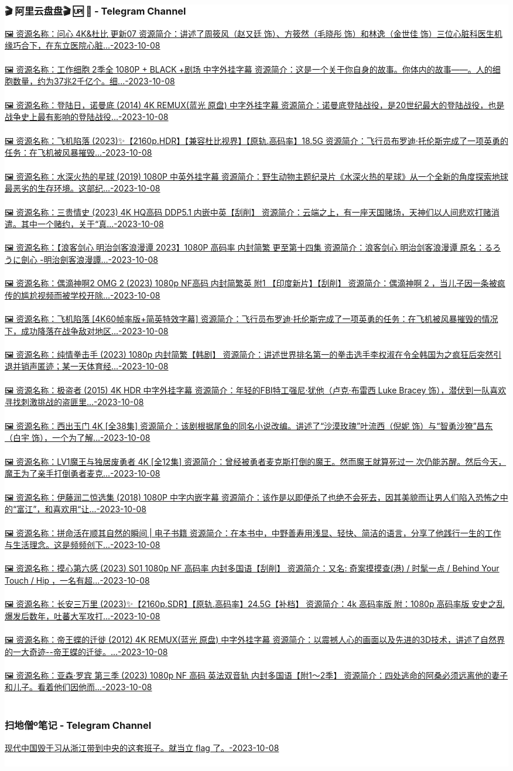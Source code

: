 



###  🎬 阿里云盘盘🎬 🆙 🚦 - Telegram Channel

<a target=_blank rel=nofollow href="https://t.me/yunpanpan/40958" >🖼 资源名称：问心 4K&杜比 更新07 资源简介：讲述了周筱风（赵又廷 饰）、方筱然（毛晓彤 饰）和林逸（金世佳 饰）三位心脏科医生机缘巧合下，在东立医院心脏...-2023-10-08</a><br/><br/><a target=_blank rel=nofollow href="https://t.me/yunpanpan/40957" >🖼 资源名称：工作细胞 2季全 1080P + BLACK +剧场 中字外挂字幕 资源简介：这是一个关于你自身的故事。你体内的故事——。人的细胞数量，约为37兆2千亿个。细...-2023-10-08</a><br/><br/><a target=_blank rel=nofollow href="https://t.me/yunpanpan/40956" >🖼 资源名称：登陆日，诺曼底 (2014) 4K REMUX(蓝光 原盘) 中字外挂字幕 资源简介：诺曼底登陆战役，是20世纪最大的登陆战役，也是战争史上最有影响的登陆战役...-2023-10-08</a><br/><br/><a target=_blank rel=nofollow href="https://t.me/yunpanpan/40955" >🖼 资源名称：飞机陷落 (2023)✨【2160p.HDR】【兼容杜比视界】【原轨.高码率】18.5G 资源简介：飞行员布罗迪·托伦斯完成了一项英勇的任务：在飞机被风暴摧毁...-2023-10-08</a><br/><br/><a target=_blank rel=nofollow href="https://t.me/yunpanpan/40954" >🖼 资源名称：水深火热的星球 (2019) 1080P 中英外挂字幕 资源简介：野生动物主题纪录片《水深火热的星球》从一个全新的角度探索地球最恶劣的生存环境。这部纪...-2023-10-08</a><br/><br/><a target=_blank rel=nofollow href="https://t.me/yunpanpan/40953" >🖼 资源名称：三贵情史 (2023) 4K HQ高码 DDP5.1 内嵌中英【刮削】 资源简介：云端之上，有一座天国赌场，天神们以人间悲欢打赌消遣。其中一个赌约，关于“真...-2023-10-08</a><br/><br/><a target=_blank rel=nofollow href="https://t.me/yunpanpan/40952" >🖼 资源名称：【浪客剑心 明治剑客浪漫谭 2023】1080P 高码率 内封简繁 更至第十四集 资源简介：浪客剑心 明治剑客浪漫谭 原名：るろうに劍心 -明治劍客浪漫譚...-2023-10-08</a><br/><br/><a target=_blank rel=nofollow href="https://t.me/yunpanpan/40951" >🖼 资源名称：偶滴神啊2 OMG 2 (2023) 1080p NF高码 内封简繁英 附1 【印度新片】【刮削】 资源简介：偶滴神啊 2 ，当儿子因一条被疯传的尴尬视频而被学校开除...-2023-10-08</a><br/><br/><a target=_blank rel=nofollow href="https://t.me/yunpanpan/40950" >🖼 资源名称：飞机陷落 [4K60帧率版+简英特效字幕] 资源简介：飞行员布罗迪·托伦斯完成了一项英勇的任务：在飞机被风暴摧毁的情况下，成功降落在战争敌对地区...-2023-10-08</a><br/><br/><a target=_blank rel=nofollow href="https://t.me/yunpanpan/40949" >🖼 资源名称：纯情拳击手 (2023) 1080p 内封简繁【韩剧】 资源简介：讲述世界排名第一的拳击选手李权淑在令全韩国为之疯狂后突然引退并销声匿迹；某一天体育经...-2023-10-08</a><br/><br/><a target=_blank rel=nofollow href="https://t.me/yunpanpan/40948" >🖼 资源名称：极盗者 (2015) 4K HDR 中字外挂字幕 资源简介：年轻的FBI特工强尼·犹他（卢克·布雷西 Luke Bracey 饰），潜伏到一队喜欢寻找刺激挑战的盗匪里...-2023-10-08</a><br/><br/><a target=_blank rel=nofollow href="https://t.me/yunpanpan/40947" >🖼 资源名称：西出玉门 4K [全38集] 资源简介：该剧根据尾鱼的同名小说改编。讲述了“沙漠玫瑰”叶流西（倪妮 饰）与“智勇沙獠”昌东（白宇 饰），一个为了解...-2023-10-08</a><br/><br/><a target=_blank rel=nofollow href="https://t.me/yunpanpan/40946" >🖼 资源名称：LV1魔王与独居废勇者 4K [全12集] 资源简介：曾经被勇者麦克斯打倒的魔王。然而魔王就算死过一 次仍能苏醒。然后今天，魔王为了亲手打倒勇者麦克...-2023-10-08</a><br/><br/><a target=_blank rel=nofollow href="https://t.me/yunpanpan/40945" >🖼 资源名称：伊藤润二惊选集 (2018) 1080P 中字内嵌字幕 资源简介：该作是以即便杀了也绝不会死去，因其美貌而让男人们陷入恐怖之中的“富江”，和喜欢用“让...-2023-10-08</a><br/><br/><a target=_blank rel=nofollow href="https://t.me/yunpanpan/40944" >🖼 资源名称：拼命活在顺其自然的瞬间 | 电子书籍 资源简介：在本书中，中野善寿用浅显、轻快、简洁的语言，分享了他践行一生的工作与生活理念。这是频频创下...-2023-10-08</a><br/><br/><a target=_blank rel=nofollow href="https://t.me/yunpanpan/40943" >🖼 资源名称：摸心第六感 (2023) S01 1080p NF 高码率 内封多国语【刮削】 资源简介：又名: 奇案摸摸查(港) / 时髦一点 / Behind Your Touch / Hip ，一名有超...-2023-10-08</a><br/><br/><a target=_blank rel=nofollow href="https://t.me/yunpanpan/40942" >🖼 资源名称：长安三万里 (2023)✨【2160p.SDR】【原轨.高码率】24.5G【补档】 资源简介：4k 高码率版 附：1080p 高码率版 安史之乱爆发后数年，吐蕃大军攻打...-2023-10-08</a><br/><br/><a target=_blank rel=nofollow href="https://t.me/yunpanpan/40941" >🖼 资源名称：帝王蝶的迁徙 (2012) 4K REMUX(蓝光 原盘) 中字外挂字幕 资源简介：以震撼人心的画面以及先进的3D技术，讲述了自然界的一大奇迹--帝王蝶的迁徙。...-2023-10-08</a><br/><br/><a target=_blank rel=nofollow href="https://t.me/yunpanpan/40940" >🖼 资源名称：亚森·罗宾 第三季 (2023) 1080p NF 高码 英法双音轨 内封多国语【附1～2季】 资源简介：四处逃命的阿桑必须远离他的妻子和儿子。看着他们因他而...-2023-10-08</a><br/><br/>





###  扫地僧º笔记 - Telegram Channel

<a target=_blank rel=nofollow href="https://t.me/lover_links/4895" >现代中国毁于习从浙江带到中央的这套班子。就当立 flag 了。-2023-10-08</a><br/><br/>



